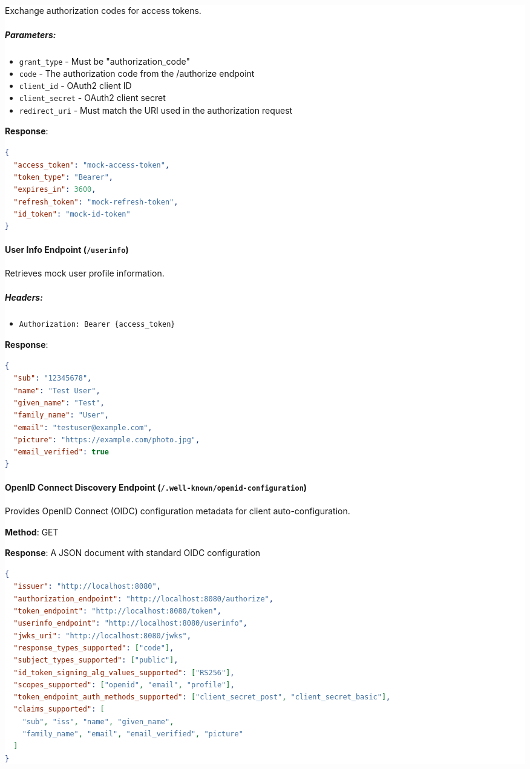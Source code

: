 Exchange authorization codes for access tokens.

##### Parameters:

- `grant_type` - Must be "authorization_code"
- `code` - The authorization code from the /authorize endpoint
- `client_id` - OAuth2 client ID
- `client_secret` - OAuth2 client secret
- `redirect_uri` - Must match the URI used in the authorization request

**Response**:

```json
{
  "access_token": "mock-access-token",
  "token_type": "Bearer",
  "expires_in": 3600,
  "refresh_token": "mock-refresh-token",
  "id_token": "mock-id-token"
}
```

#### User Info Endpoint (`/userinfo`)

Retrieves mock user profile information.

##### Headers:

- `Authorization: Bearer {access_token}`

**Response**:

```json
{
  "sub": "12345678",
  "name": "Test User",
  "given_name": "Test",
  "family_name": "User",
  "email": "testuser@example.com",
  "picture": "https://example.com/photo.jpg",
  "email_verified": true
}
```

#### OpenID Connect Discovery Endpoint (`/.well-known/openid-configuration`)

Provides OpenID Connect (OIDC) configuration metadata for client auto-configuration.

**Method**: GET

**Response**: A JSON document with standard OIDC configuration

```json
{
  "issuer": "http://localhost:8080",
  "authorization_endpoint": "http://localhost:8080/authorize",
  "token_endpoint": "http://localhost:8080/token",
  "userinfo_endpoint": "http://localhost:8080/userinfo",
  "jwks_uri": "http://localhost:8080/jwks",
  "response_types_supported": ["code"],
  "subject_types_supported": ["public"],
  "id_token_signing_alg_values_supported": ["RS256"],
  "scopes_supported": ["openid", "email", "profile"],
  "token_endpoint_auth_methods_supported": ["client_secret_post", "client_secret_basic"],
  "claims_supported": [
    "sub", "iss", "name", "given_name", 
    "family_name", "email", "email_verified", "picture"
  ]
}
```